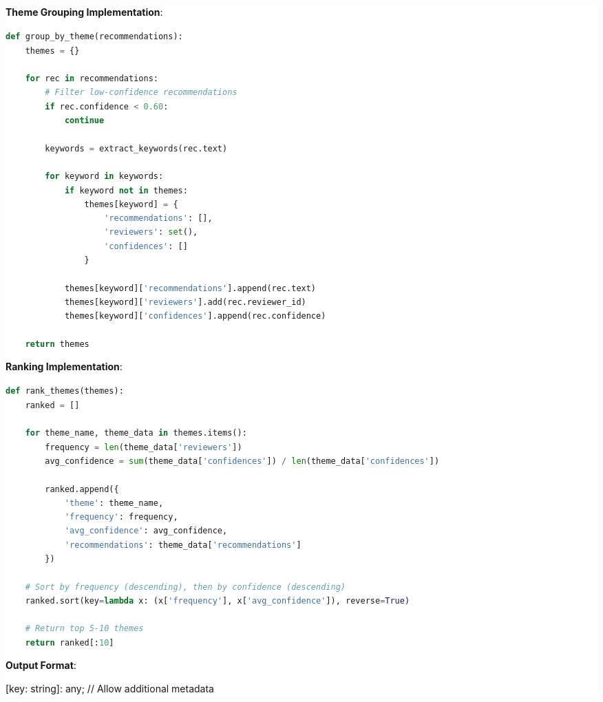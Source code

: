 **Theme Grouping Implementation**:

```python
def group_by_theme(recommendations):
    themes = {}

    for rec in recommendations:
        # Filter low-confidence recommendations
        if rec.confidence < 0.60:
            continue

        keywords = extract_keywords(rec.text)

        for keyword in keywords:
            if keyword not in themes:
                themes[keyword] = {
                    'recommendations': [],
                    'reviewers': set(),
                    'confidences': []
                }

            themes[keyword]['recommendations'].append(rec.text)
            themes[keyword]['reviewers'].add(rec.reviewer_id)
            themes[keyword]['confidences'].append(rec.confidence)

    return themes
```

**Ranking Implementation**:

```python
def rank_themes(themes):
    ranked = []

    for theme_name, theme_data in themes.items():
        frequency = len(theme_data['reviewers'])
        avg_confidence = sum(theme_data['confidences']) / len(theme_data['confidences'])

        ranked.append({
            'theme': theme_name,
            'frequency': frequency,
            'avg_confidence': avg_confidence,
            'recommendations': theme_data['recommendations']
        })

    # Sort by frequency (descending), then by confidence (descending)
    ranked.sort(key=lambda x: (x['frequency'], x['avg_confidence']), reverse=True)

    # Return top 5-10 themes
    return ranked[:10]
```

**Output Format**:


  [key: string]: any;                 // Allow additional metadata